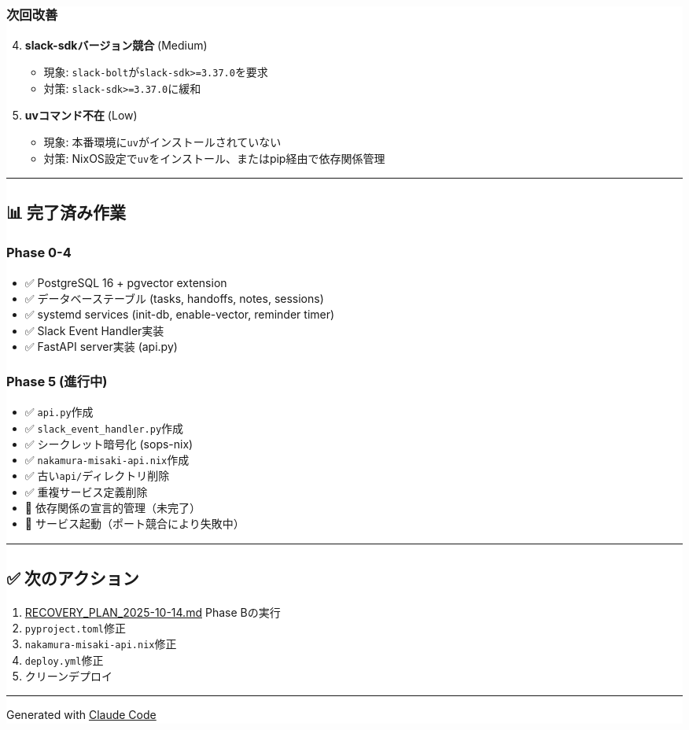### 次回改善

4. **slack-sdkバージョン競合** (Medium)
   - 現象: `slack-bolt`が`slack-sdk>=3.37.0`を要求
   - 対策: `slack-sdk>=3.37.0`に緩和

5. **uvコマンド不在** (Low)
   - 現象: 本番環境に`uv`がインストールされていない
   - 対策: NixOS設定で`uv`をインストール、またはpip経由で依存関係管理

---

## 📊 完了済み作業

### Phase 0-4
- ✅ PostgreSQL 16 + pgvector extension
- ✅ データベーステーブル (tasks, handoffs, notes, sessions)
- ✅ systemd services (init-db, enable-vector, reminder timer)
- ✅ Slack Event Handler実装
- ✅ FastAPI server実装 (api.py)

### Phase 5 (進行中)
- ✅ `api.py`作成
- ✅ `slack_event_handler.py`作成
- ✅ シークレット暗号化 (sops-nix)
- ✅ `nakamura-misaki-api.nix`作成
- ✅ 古い`api/`ディレクトリ削除
- ✅ 重複サービス定義削除
- 🚧 依存関係の宣言的管理（未完了）
- 🚧 サービス起動（ポート競合により失敗中）

---

## ✅ 次のアクション

1. [RECOVERY_PLAN_2025-10-14.md](./RECOVERY_PLAN_2025-10-14.md) Phase Bの実行
2. `pyproject.toml`修正
3. `nakamura-misaki-api.nix`修正
4. `deploy.yml`修正
5. クリーンデプロイ

---

Generated with [Claude Code](https://claude.com/claude-code)
